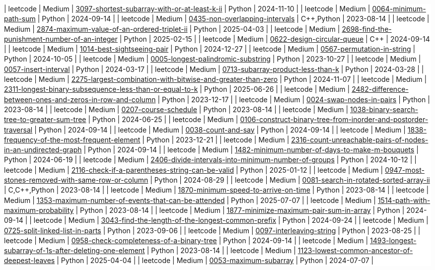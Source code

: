| leetcode | Medium | [3097-shortest-subarray-with-or-at-least-k-ii](./leetcode/Medium/3097-shortest-subarray-with-or-at-least-k-ii/) | Python | 2024-11-10 |
| leetcode | Medium | [0064-minimum-path-sum](./leetcode/Medium/0064-minimum-path-sum/) | Python | 2024-09-14 |
| leetcode | Medium | [0435-non-overlapping-intervals](./leetcode/Medium/0435-non-overlapping-intervals/) | C++,Python | 2023-08-14 |
| leetcode | Medium | [2874-maximum-value-of-an-ordered-triplet-ii](./leetcode/Medium/2874-maximum-value-of-an-ordered-triplet-ii/) | Python | 2025-04-03 |
| leetcode | Medium | [2698-find-the-punishment-number-of-an-integer](./leetcode/Medium/2698-find-the-punishment-number-of-an-integer/) | Python | 2025-02-15 |
| leetcode | Medium | [0622-design-circular-queue](./leetcode/Medium/0622-design-circular-queue/) | C++ | 2024-09-14 |
| leetcode | Medium | [1014-best-sightseeing-pair](./leetcode/Medium/1014-best-sightseeing-pair/) | Python | 2024-12-27 |
| leetcode | Medium | [0567-permutation-in-string](./leetcode/Medium/0567-permutation-in-string/) | Python | 2024-10-05 |
| leetcode | Medium | [0005-longest-palindromic-substring](./leetcode/Medium/0005-longest-palindromic-substring/) | Python | 2023-10-27 |
| leetcode | Medium | [0057-insert-interval](./leetcode/Medium/0057-insert-interval/) | Python | 2024-03-17 |
| leetcode | Medium | [0713-subarray-product-less-than-k](./leetcode/Medium/0713-subarray-product-less-than-k/) | Python | 2024-03-28 |
| leetcode | Medium | [2275-largest-combination-with-bitwise-and-greater-than-zero](./leetcode/Medium/2275-largest-combination-with-bitwise-and-greater-than-zero/) | Python | 2024-11-07 |
| leetcode | Medium | [2311-longest-binary-subsequence-less-than-or-equal-to-k](./leetcode/Medium/2311-longest-binary-subsequence-less-than-or-equal-to-k/) | Python | 2025-06-26 |
| leetcode | Medium | [2482-difference-between-ones-and-zeros-in-row-and-column](./leetcode/Medium/2482-difference-between-ones-and-zeros-in-row-and-column/) | Python | 2023-12-17 |
| leetcode | Medium | [0024-swap-nodes-in-pairs](./leetcode/Medium/0024-swap-nodes-in-pairs/) | Python | 2023-08-14 |
| leetcode | Medium | [0207-course-schedule](./leetcode/Medium/0207-course-schedule/) | Python | 2023-08-14 |
| leetcode | Medium | [1038-binary-search-tree-to-greater-sum-tree](./leetcode/Medium/1038-binary-search-tree-to-greater-sum-tree/) | Python | 2024-06-25 |
| leetcode | Medium | [0106-construct-binary-tree-from-inorder-and-postorder-traversal](./leetcode/Medium/0106-construct-binary-tree-from-inorder-and-postorder-traversal/) | Python | 2024-09-14 |
| leetcode | Medium | [0038-count-and-say](./leetcode/Medium/0038-count-and-say/) | Python | 2024-09-14 |
| leetcode | Medium | [1838-frequency-of-the-most-frequent-element](./leetcode/Medium/1838-frequency-of-the-most-frequent-element/) | Python | 2023-12-21 |
| leetcode | Medium | [2316-count-unreachable-pairs-of-nodes-in-an-undirected-graph](./leetcode/Medium/2316-count-unreachable-pairs-of-nodes-in-an-undirected-graph/) | Python | 2024-09-14 |
| leetcode | Medium | [1482-minimum-number-of-days-to-make-m-bouquets](./leetcode/Medium/1482-minimum-number-of-days-to-make-m-bouquets/) | Python | 2024-06-19 |
| leetcode | Medium | [2406-divide-intervals-into-minimum-number-of-groups](./leetcode/Medium/2406-divide-intervals-into-minimum-number-of-groups/) | Python | 2024-10-12 |
| leetcode | Medium | [2116-check-if-a-parentheses-string-can-be-valid](./leetcode/Medium/2116-check-if-a-parentheses-string-can-be-valid/) | Python | 2025-01-12 |
| leetcode | Medium | [0947-most-stones-removed-with-same-row-or-column](./leetcode/Medium/0947-most-stones-removed-with-same-row-or-column/) | Python | 2024-08-29 |
| leetcode | Medium | [0081-search-in-rotated-sorted-array-ii](./leetcode/Medium/0081-search-in-rotated-sorted-array-ii/) | C,C++,Python | 2023-08-14 |
| leetcode | Medium | [1870-minimum-speed-to-arrive-on-time](./leetcode/Medium/1870-minimum-speed-to-arrive-on-time/) | Python | 2023-08-14 |
| leetcode | Medium | [1353-maximum-number-of-events-that-can-be-attended](./leetcode/Medium/1353-maximum-number-of-events-that-can-be-attended/) | Python | 2025-07-07 |
| leetcode | Medium | [1514-path-with-maximum-probability](./leetcode/Medium/1514-path-with-maximum-probability/) | Python | 2023-08-14 |
| leetcode | Medium | [1877-minimize-maximum-pair-sum-in-array](./leetcode/Medium/1877-minimize-maximum-pair-sum-in-array/) | Python | 2024-09-14 |
| leetcode | Medium | [3043-find-the-length-of-the-longest-common-prefix](./leetcode/Medium/3043-find-the-length-of-the-longest-common-prefix/) | Python | 2024-09-24 |
| leetcode | Medium | [0725-split-linked-list-in-parts](./leetcode/Medium/0725-split-linked-list-in-parts/) | Python | 2023-09-06 |
| leetcode | Medium | [0097-interleaving-string](./leetcode/Medium/0097-interleaving-string/) | Python | 2023-08-25 |
| leetcode | Medium | [0958-check-completeness-of-a-binary-tree](./leetcode/Medium/0958-check-completeness-of-a-binary-tree/) | Python | 2024-09-14 |
| leetcode | Medium | [1493-longest-subarray-of-1s-after-deleting-one-element](./leetcode/Medium/1493-longest-subarray-of-1s-after-deleting-one-element/) | Python | 2023-08-14 |
| leetcode | Medium | [1123-lowest-common-ancestor-of-deepest-leaves](./leetcode/Medium/1123-lowest-common-ancestor-of-deepest-leaves/) | Python | 2025-04-04 |
| leetcode | Medium | [0053-maximum-subarray](./leetcode/Medium/0053-maximum-subarray/) | Python | 2024-07-07 |
